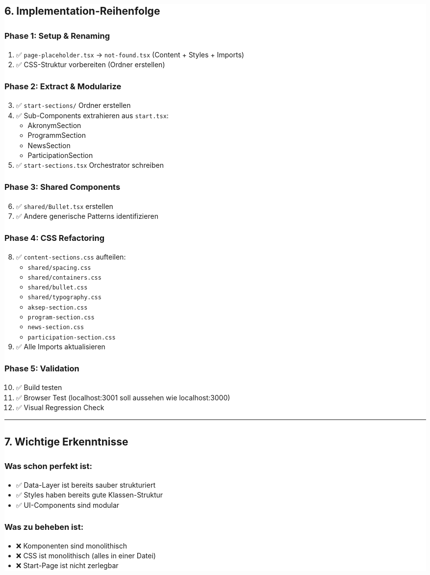 ## 6. Implementation-Reihenfolge

### Phase 1: Setup & Renaming
1. ✅ `page-placeholder.tsx` → `not-found.tsx` (Content + Styles + Imports)
2. ✅ CSS-Struktur vorbereiten (Ordner erstellen)

### Phase 2: Extract & Modularize
3. ✅ `start-sections/` Ordner erstellen
4. ✅ Sub-Components extrahieren aus `start.tsx`:
   - AkronymSection
   - ProgrammSection
   - NewsSection
   - ParticipationSection
5. ✅ `start-sections.tsx` Orchestrator schreiben

### Phase 3: Shared Components
6. ✅ `shared/Bullet.tsx` erstellen
7. ✅ Andere generische Patterns identifizieren

### Phase 4: CSS Refactoring
8. ✅ `content-sections.css` aufteilen:
   - `shared/spacing.css`
   - `shared/containers.css`
   - `shared/bullet.css`
   - `shared/typography.css`
   - `aksep-section.css`
   - `program-section.css`
   - `news-section.css`
   - `participation-section.css`
9. ✅ Alle Imports aktualisieren

### Phase 5: Validation
10. ✅ Build testen
11. ✅ Browser Test (localhost:3001 soll aussehen wie localhost:3000)
12. ✅ Visual Regression Check

---

## 7. Wichtige Erkenntnisse

### Was schon perfekt ist:
- ✅ Data-Layer ist bereits sauber strukturiert
- ✅ Styles haben bereits gute Klassen-Struktur
- ✅ UI-Components sind modular

### Was zu beheben ist:
- ❌ Komponenten sind monolithisch
- ❌ CSS ist monolithisch (alles in einer Datei)
- ❌ Start-Page ist nicht zerlegbar
